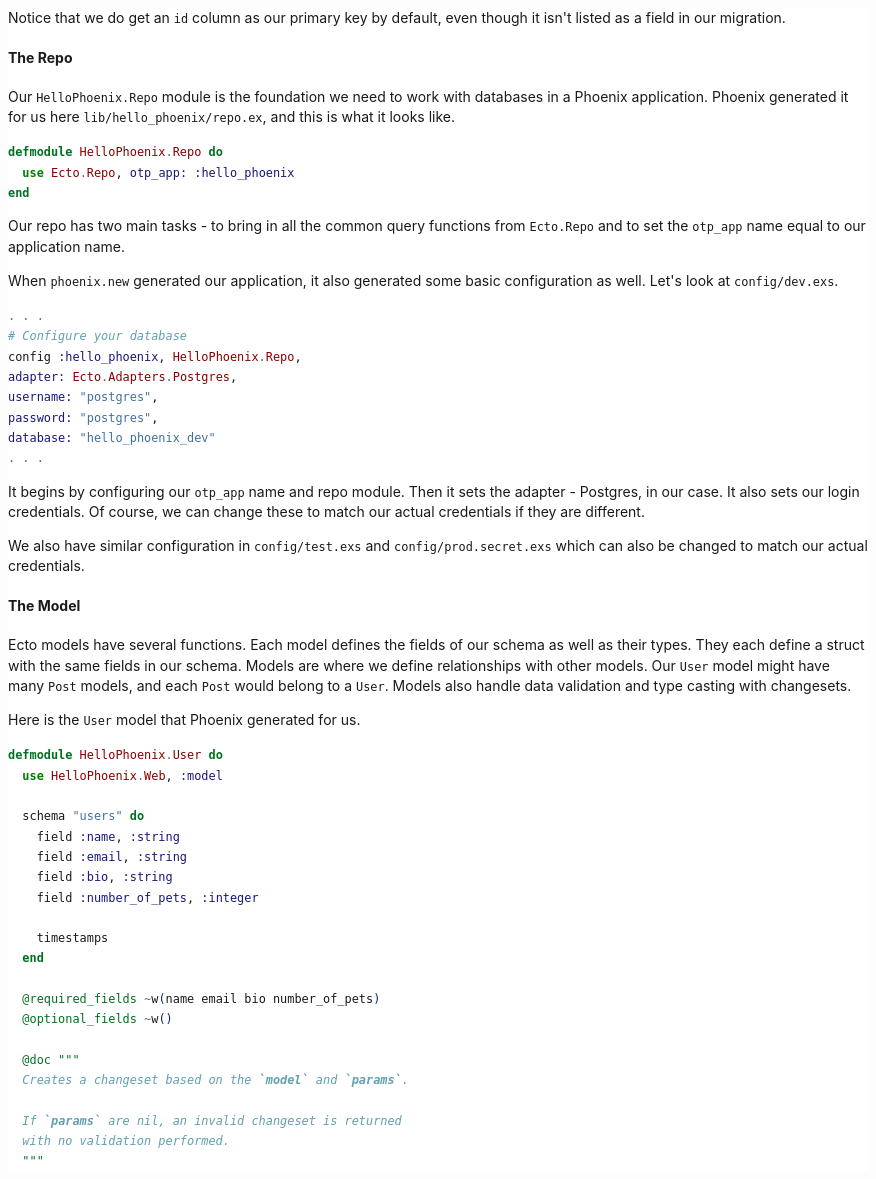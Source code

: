 Notice that we do get an `id` column as our primary key by default, even though it isn't listed as a field in our migration.

#### The Repo

Our `HelloPhoenix.Repo` module is the foundation we need to work with databases in a Phoenix application. Phoenix generated it for us here `lib/hello_phoenix/repo.ex`, and this is what it looks like.

```elixir
defmodule HelloPhoenix.Repo do
  use Ecto.Repo, otp_app: :hello_phoenix
end
```

Our repo has two main tasks - to bring in all the common query functions from `Ecto.Repo` and to set the `otp_app` name equal to our application name.

When `phoenix.new` generated our application, it also generated some basic configuration as well. Let's look at `config/dev.exs`.

```elixir
. . .
# Configure your database
config :hello_phoenix, HelloPhoenix.Repo,
adapter: Ecto.Adapters.Postgres,
username: "postgres",
password: "postgres",
database: "hello_phoenix_dev"
. . .
```

It begins by configuring our `otp_app` name and repo module. Then it sets the adapter - Postgres, in our case. It also sets our login credentials. Of course, we can change these to match our actual credentials if they are different.

We also have similar configuration in `config/test.exs` and `config/prod.secret.exs` which can also be changed to match our actual credentials.

#### The Model

Ecto models have several functions. Each model defines the fields of our schema as well as their types. They each define a struct with the same fields in our schema. Models are where we define relationships with other models. Our `User` model might have many `Post` models, and each `Post` would belong to a `User`. Models also handle data validation and type casting with changesets.

Here is the `User` model that Phoenix generated for us.

```elixir
defmodule HelloPhoenix.User do
  use HelloPhoenix.Web, :model

  schema "users" do
    field :name, :string
    field :email, :string
    field :bio, :string
    field :number_of_pets, :integer

    timestamps
  end

  @required_fields ~w(name email bio number_of_pets)
  @optional_fields ~w()

  @doc """
  Creates a changeset based on the `model` and `params`.

  If `params` are nil, an invalid changeset is returned
  with no validation performed.
  """
```